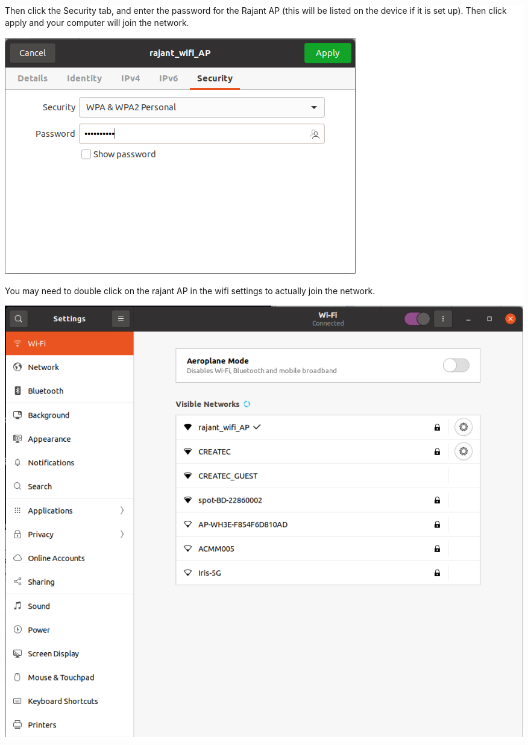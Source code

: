 Then click the Security tab, and enter the password for the Rajant AP (this will be listed on the device if it is set up). Then click apply and your computer will join the network.

![alt text](rajatAP4_laptop.png "Rajant AP wifi config")

You may need to double click on the rajant AP in the wifi settings to actually join the network.

![alt text](rajatAP5_laptop.png "Rajant AP wifi config")
